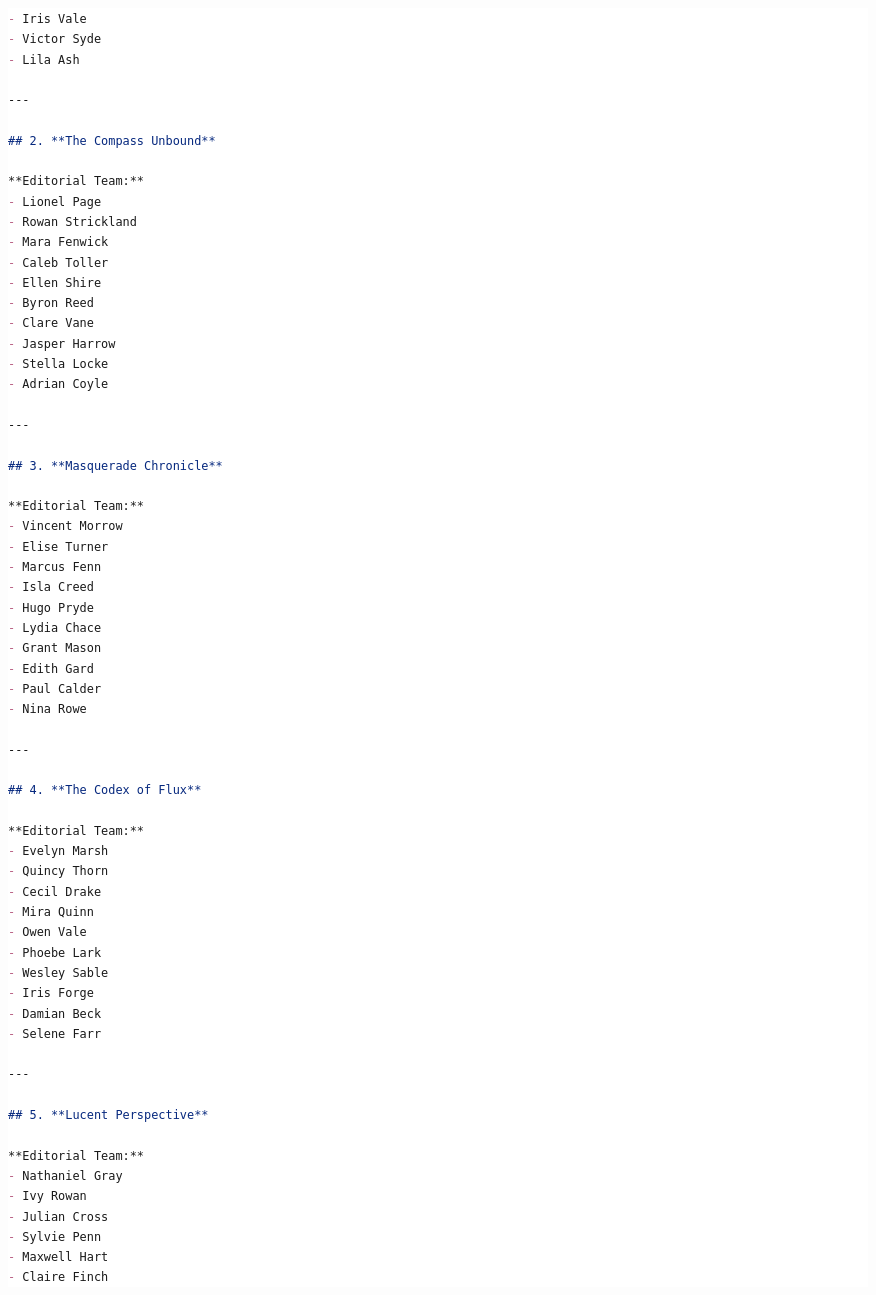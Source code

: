 ```markdown
- Iris Vale
- Victor Syde
- Lila Ash

---

## 2. **The Compass Unbound**

**Editorial Team:**
- Lionel Page
- Rowan Strickland
- Mara Fenwick
- Caleb Toller
- Ellen Shire
- Byron Reed
- Clare Vane
- Jasper Harrow
- Stella Locke
- Adrian Coyle

---

## 3. **Masquerade Chronicle**

**Editorial Team:**
- Vincent Morrow
- Elise Turner
- Marcus Fenn
- Isla Creed
- Hugo Pryde
- Lydia Chace
- Grant Mason
- Edith Gard
- Paul Calder
- Nina Rowe

---

## 4. **The Codex of Flux**

**Editorial Team:**
- Evelyn Marsh
- Quincy Thorn
- Cecil Drake
- Mira Quinn
- Owen Vale
- Phoebe Lark
- Wesley Sable
- Iris Forge
- Damian Beck
- Selene Farr

---

## 5. **Lucent Perspective**

**Editorial Team:**
- Nathaniel Gray
- Ivy Rowan
- Julian Cross
- Sylvie Penn
- Maxwell Hart
- Claire Finch
```